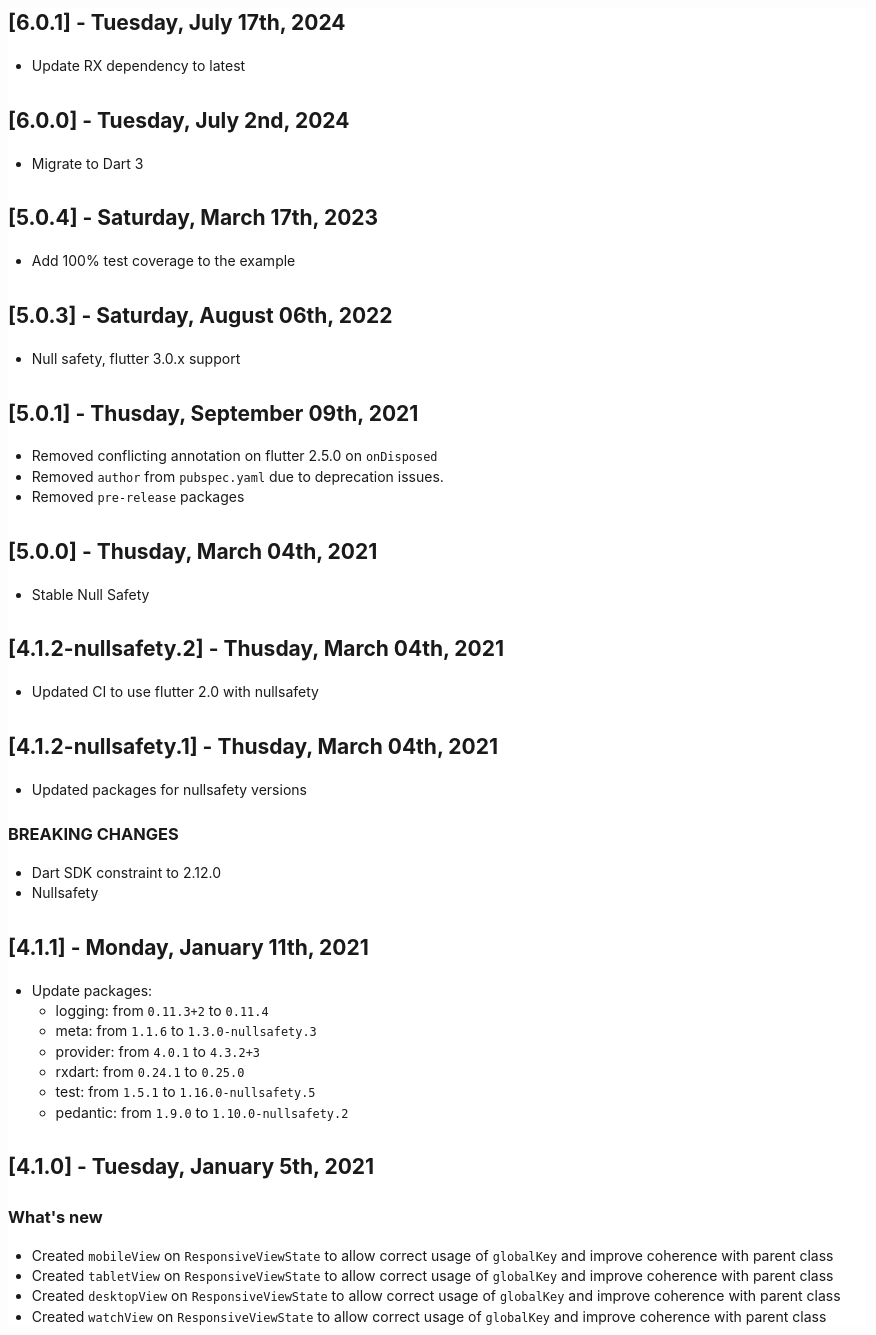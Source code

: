 ## [6.0.1] - Tuesday, July 17th, 2024
- Update RX dependency to latest

## [6.0.0] - Tuesday, July 2nd, 2024
- Migrate to Dart 3

## [5.0.4] - Saturday, March 17th, 2023
- Add 100% test coverage to the example

## [5.0.3] - Saturday, August 06th, 2022
- Null safety, flutter 3.0.x support

## [5.0.1] - Thusday, September 09th, 2021
- Removed conflicting annotation on flutter 2.5.0 on `onDisposed`
- Removed `author` from `pubspec.yaml` due to deprecation issues.
- Removed `pre-release` packages

## [5.0.0] - Thusday, March 04th, 2021
- Stable Null Safety

## [4.1.2-nullsafety.2] - Thusday, March 04th, 2021
- Updated CI to use flutter 2.0 with nullsafety

## [4.1.2-nullsafety.1] - Thusday, March 04th, 2021
- Updated packages for nullsafety versions

### BREAKING CHANGES
- Dart SDK constraint to 2.12.0
- Nullsafety

## [4.1.1] - Monday, January 11th, 2021
- Update packages:
  -  logging: from `0.11.3+2` to `0.11.4`
  -  meta: from `1.1.6` to `1.3.0-nullsafety.3`
  -  provider: from `4.0.1` to `4.3.2+3`
  -  rxdart: from `0.24.1` to `0.25.0`
  -  test: from `1.5.1` to `1.16.0-nullsafety.5`
  -  pedantic: from `1.9.0` to `1.10.0-nullsafety.2`

## [4.1.0] - Tuesday, January 5th, 2021
### What's new
- Created `mobileView` on `ResponsiveViewState` to allow correct usage of `globalKey` and improve coherence with parent class
- Created `tabletView` on `ResponsiveViewState` to allow correct usage of `globalKey` and improve coherence with parent class
- Created `desktopView` on `ResponsiveViewState` to allow correct usage of `globalKey` and improve coherence with parent class
- Created `watchView` on `ResponsiveViewState` to allow correct usage of `globalKey` and improve coherence with parent class

